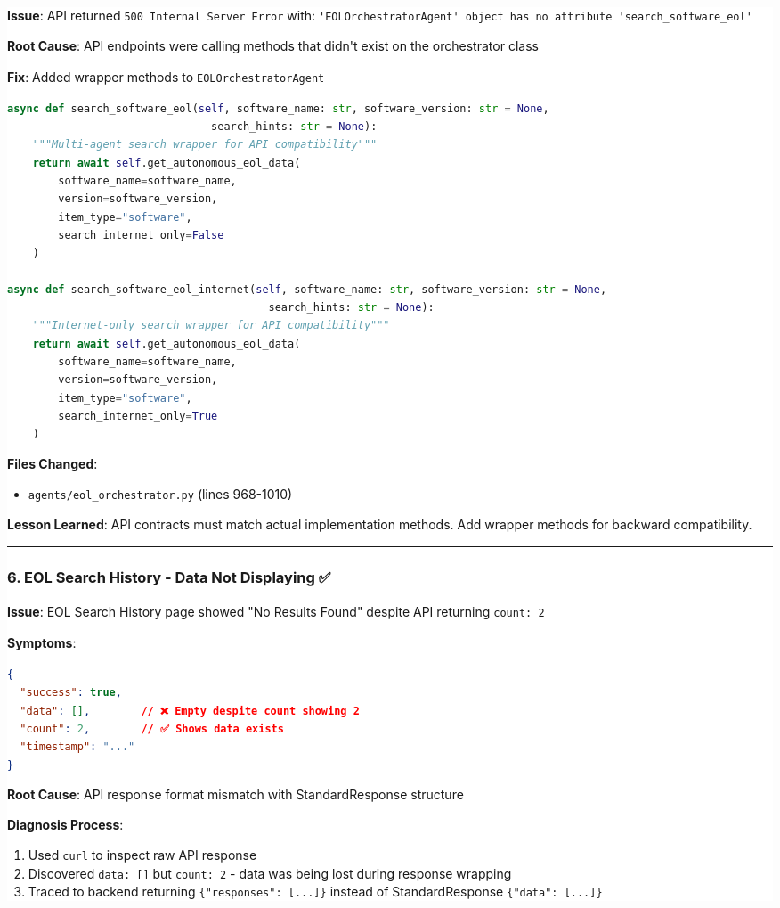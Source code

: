 **Issue**: API returned `500 Internal Server Error` with: `'EOLOrchestratorAgent' object has no attribute 'search_software_eol'`

**Root Cause**: API endpoints were calling methods that didn't exist on the orchestrator class

**Fix**: Added wrapper methods to `EOLOrchestratorAgent`

```python
async def search_software_eol(self, software_name: str, software_version: str = None, 
                                search_hints: str = None):
    """Multi-agent search wrapper for API compatibility"""
    return await self.get_autonomous_eol_data(
        software_name=software_name,
        version=software_version,
        item_type="software",
        search_internet_only=False
    )

async def search_software_eol_internet(self, software_name: str, software_version: str = None,
                                         search_hints: str = None):
    """Internet-only search wrapper for API compatibility"""
    return await self.get_autonomous_eol_data(
        software_name=software_name,
        version=software_version,
        item_type="software",
        search_internet_only=True
    )
```

**Files Changed**:
- `agents/eol_orchestrator.py` (lines 968-1010)

**Lesson Learned**: API contracts must match actual implementation methods. Add wrapper methods for backward compatibility.

---

### 6. EOL Search History - Data Not Displaying ✅

**Issue**: EOL Search History page showed "No Results Found" despite API returning `count: 2`

**Symptoms**:
```json
{
  "success": true,
  "data": [],        // ❌ Empty despite count showing 2
  "count": 2,        // ✅ Shows data exists
  "timestamp": "..."
}
```

**Root Cause**: API response format mismatch with StandardResponse structure

**Diagnosis Process**:
1. Used `curl` to inspect raw API response
2. Discovered `data: []` but `count: 2` - data was being lost during response wrapping
3. Traced to backend returning `{"responses": [...]}` instead of StandardResponse `{"data": [...]}`
